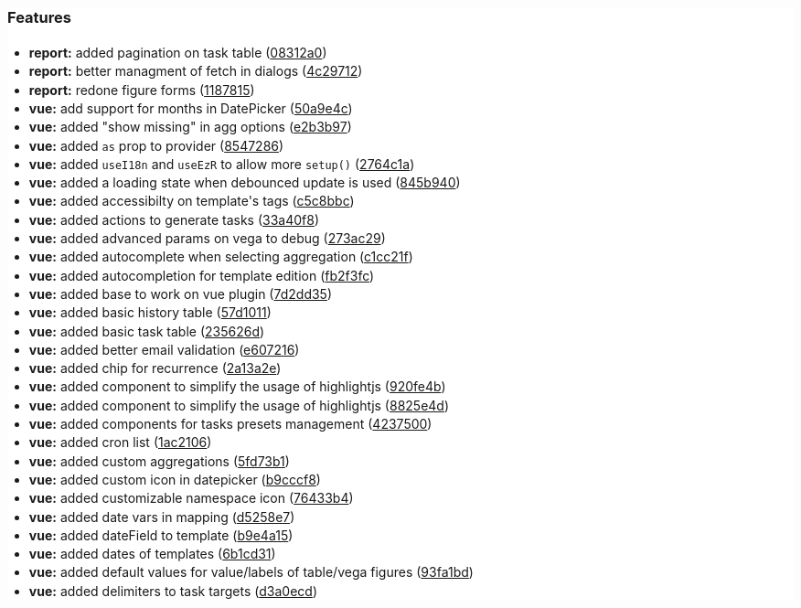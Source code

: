 
### Features

* **report:** added pagination on task table ([08312a0](https://github.com/ezpaarse-project/ezreeport/commit/08312a0e89d693b5a734154001e71f8fa3bac2db))
* **report:** better managment of fetch in dialogs ([4c29712](https://github.com/ezpaarse-project/ezreeport/commit/4c297129c45d37f99a477679c9ebad26047d6147))
* **report:** redone figure forms ([1187815](https://github.com/ezpaarse-project/ezreeport/commit/1187815b66a2a66307cf112996d91ada3cb08bbb))
* **vue:** add support for months in DatePicker ([50a9e4c](https://github.com/ezpaarse-project/ezreeport/commit/50a9e4ccd2d8f0651ee4011a4063abc56abd83cf))
* **vue:** added "show missing" in agg options ([e2b3b97](https://github.com/ezpaarse-project/ezreeport/commit/e2b3b970d834b49279cd7e56b2d47585421f1bce))
* **vue:** added `as` prop to provider ([8547286](https://github.com/ezpaarse-project/ezreeport/commit/85472860e85262c7b2acc3c305c6e34f995f41d4))
* **vue:** added `useI18n` and `useEzR` to allow more `setup()` ([2764c1a](https://github.com/ezpaarse-project/ezreeport/commit/2764c1a093ef80931ea26fc8dd1250dc4d1d8fa9))
* **vue:** added a loading state when debounced update is used ([845b940](https://github.com/ezpaarse-project/ezreeport/commit/845b940cb55104788f912f26e7db62d863efb077))
* **vue:** added accessibilty on template's tags ([c5c8bbc](https://github.com/ezpaarse-project/ezreeport/commit/c5c8bbc18939da00c960ac5c8863942724568431))
* **vue:** added actions to generate tasks ([33a40f8](https://github.com/ezpaarse-project/ezreeport/commit/33a40f83d4aa31197382896d7bbba2ff0387a7a6))
* **vue:** added advanced params on vega to debug ([273ac29](https://github.com/ezpaarse-project/ezreeport/commit/273ac2998322af2ac177eed0b388fbca320d0884))
* **vue:** added autocomplete when selecting aggregation ([c1cc21f](https://github.com/ezpaarse-project/ezreeport/commit/c1cc21f307f88f33079d4f8ef55d146d9c947550))
* **vue:** added autocompletion for template edition ([fb2f3fc](https://github.com/ezpaarse-project/ezreeport/commit/fb2f3fcc286402be259aea79ebac049d6149a58f))
* **vue:** added base to work on vue plugin ([7d2dd35](https://github.com/ezpaarse-project/ezreeport/commit/7d2dd35f2c157115ccbf706860bdb9473196e9fd))
* **vue:** added basic history table ([57d1011](https://github.com/ezpaarse-project/ezreeport/commit/57d10114b7fa40e3b863d79ce24cd9e683db17a8))
* **vue:** added basic task table ([235626d](https://github.com/ezpaarse-project/ezreeport/commit/235626da4de21203465ac9e4b7ed45b3db6785c9))
* **vue:** added better email validation ([e607216](https://github.com/ezpaarse-project/ezreeport/commit/e6072167195856d1181f698f69e13edd4cef1728))
* **vue:** added chip for recurrence ([2a13a2e](https://github.com/ezpaarse-project/ezreeport/commit/2a13a2efb3125d51ce93ebcc51520fda5c80a97e))
* **vue:** added component to simplify the usage of highlightjs ([920fe4b](https://github.com/ezpaarse-project/ezreeport/commit/920fe4b7d791b25df4b8d6b206f50ec253a78fe4))
* **vue:** added component to simplify the usage of highlightjs ([8825e4d](https://github.com/ezpaarse-project/ezreeport/commit/8825e4dc54020fabb9931db416cfa88d34555e79))
* **vue:** added components for tasks presets management ([4237500](https://github.com/ezpaarse-project/ezreeport/commit/4237500826b06c2ea9af6267bb2a37999fe08d95))
* **vue:** added cron list ([1ac2106](https://github.com/ezpaarse-project/ezreeport/commit/1ac210630cc19a20fb4b6263edb7b8e05c1be70b))
* **vue:** added custom aggregations ([5fd73b1](https://github.com/ezpaarse-project/ezreeport/commit/5fd73b109189f90c20eef342b100384fd79af90c))
* **vue:** added custom icon in datepicker ([b9cccf8](https://github.com/ezpaarse-project/ezreeport/commit/b9cccf82698be23efdd8f8950cb73c29280ddb69))
* **vue:** added customizable namespace icon ([76433b4](https://github.com/ezpaarse-project/ezreeport/commit/76433b48a2c6fafc20aca6b5735274e7a6a0229e))
* **vue:** added date vars in mapping ([d5258e7](https://github.com/ezpaarse-project/ezreeport/commit/d5258e79472e6601061d39cb85a28ff4f42ec6db))
* **vue:** added dateField to template ([b9e4a15](https://github.com/ezpaarse-project/ezreeport/commit/b9e4a15feb434d74909078b4cff20c5c3f790ef4))
* **vue:** added dates of templates ([6b1cd31](https://github.com/ezpaarse-project/ezreeport/commit/6b1cd31b7c3f9e1631acd21a5d3bded2fa4f701c))
* **vue:** added default values for value/labels of table/vega figures ([93fa1bd](https://github.com/ezpaarse-project/ezreeport/commit/93fa1bd2dff93ba2a36526de0a620985c4255e39))
* **vue:** added delimiters to task targets ([d3a0ecd](https://github.com/ezpaarse-project/ezreeport/commit/d3a0ecd8a4c5fbedec3a06f252ba4e0f7c737732))